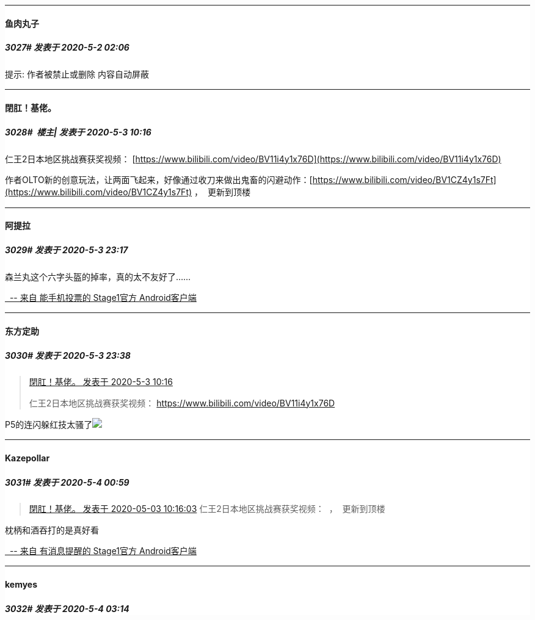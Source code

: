 *****

####  鱼肉丸子  
##### 3027#       发表于 2020-5-2 02:06

提示: 作者被禁止或删除 内容自动屏蔽

*****

####  閉肛！基佬。  
##### 3028#         楼主| 发表于 2020-5-3 10:16

仁王2日本地区挑战赛获奖视频： [https://www.bilibili.com/video/BV11i4y1x76D](https://www.bilibili.com/video/BV11i4y1x76D)

作者OLTO新的创意玩法，让两面飞起来，好像通过收刀来做出鬼畜的闪避动作：[https://www.bilibili.com/video/BV1CZ4y1s7Ft](https://www.bilibili.com/video/BV1CZ4y1s7Ft) ，  更新到顶楼

*****

####  阿提拉  
##### 3029#       发表于 2020-5-3 23:17

森兰丸这个六字头盔的掉率，真的太不友好了……

[  -- 来自 能手机投票的 Stage1官方 Android客户端](https://www.coolapk.com/apk/140634)

*****

####  东方定助  
##### 3030#       发表于 2020-5-3 23:38

<blockquote><a href="httphttps://bbs.saraba1st.com/2b/forum.php?mod=redirect&amp;goto=findpost&amp;pid=47287130&amp;ptid=1916462" target="_blank">閉肛！基佬。 发表于 2020-5-3 10:16</a>

仁王2日本地区挑战赛获奖视频： https://www.bilibili.com/video/BV11i4y1x76D</blockquote>
P5的连闪躲红技太骚了<img src="https://static.saraba1st.com/image/smiley/goose2017/054.png" referrerpolicy="no-referrer">



*****

####  Kazepollar  
##### 3031#       发表于 2020-5-4 00:59

<blockquote><a href="httphttps://bbs.saraba1st.com/2b/forum.php?mod=redirect&amp;goto=findpost&amp;pid=47287130&amp;ptid=1916462" target="_blank">閉肛！基佬。 发表于 2020-05-03 10:16:03</a>
仁王2日本地区挑战赛获奖视频：  ，  更新到顶楼</blockquote>枕柄和酒吞打的是真好看

[  -- 来自 有消息提醒的 Stage1官方 Android客户端](https://www.coolapk.com/apk/140634)

*****

####  kemyes  
##### 3032#       发表于 2020-5-4 03:14

